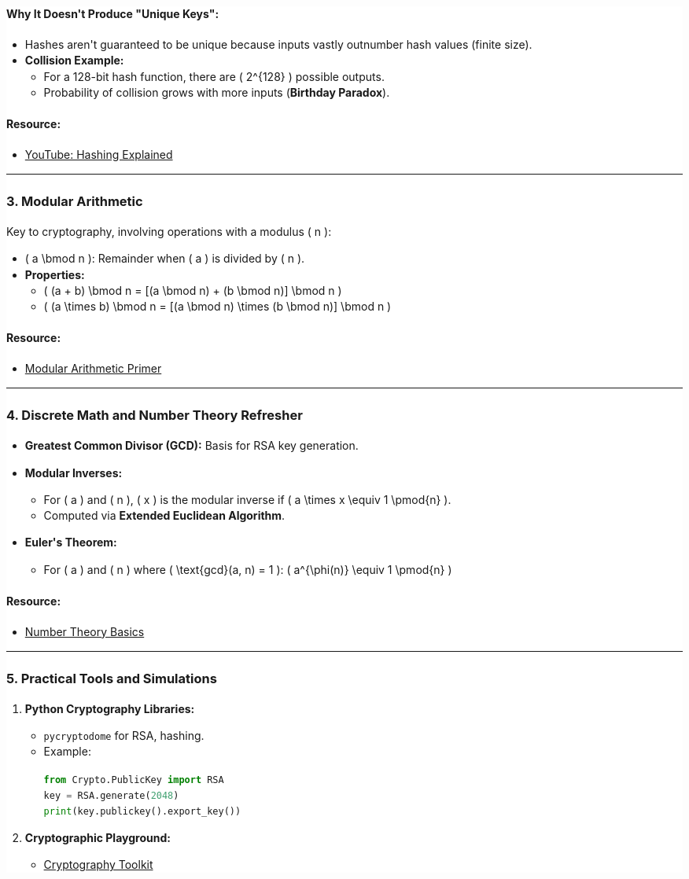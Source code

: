 #### Why It Doesn't Produce "Unique Keys":
- Hashes aren't guaranteed to be unique because inputs vastly outnumber hash values (finite size).
- **Collision Example:**
  - For a 128-bit hash function, there are \( 2^{128} \) possible outputs.
  - Probability of collision grows with more inputs (**Birthday Paradox**).

#### Resource:
- [YouTube: Hashing Explained](https://www.youtube.com/watch?v=b4b8ktEV4Bg)

---

### **3. Modular Arithmetic**
Key to cryptography, involving operations with a modulus \( n \):
- \( a \bmod n \): Remainder when \( a \) is divided by \( n \).
- **Properties:**
  - \( (a + b) \bmod n = [(a \bmod n) + (b \bmod n)] \bmod n \)
  - \( (a \times b) \bmod n = [(a \bmod n) \times (b \bmod n)] \bmod n \)

#### Resource:
- [Modular Arithmetic Primer](https://brilliant.org/wiki/modular-arithmetic/)

---

### **4. Discrete Math and Number Theory Refresher**
- **Greatest Common Divisor (GCD):** Basis for RSA key generation.
- **Modular Inverses:**
  - For \( a \) and \( n \), \( x \) is the modular inverse if \( a \times x \equiv 1 \pmod{n} \).
  - Computed via **Extended Euclidean Algorithm**.

- **Euler's Theorem:**
  - For \( a \) and \( n \) where \( \text{gcd}(a, n) = 1 \):
    \( a^{\phi(n)} \equiv 1 \pmod{n} \)

#### Resource:
- [Number Theory Basics](https://crypto.stanford.edu/pbc/notes/numbertheory/)

---

### **5. Practical Tools and Simulations**
1. **Python Cryptography Libraries:**
   - `pycryptodome` for RSA, hashing.
   - Example:
     ```python
     from Crypto.PublicKey import RSA
     key = RSA.generate(2048)
     print(key.publickey().export_key())
     ```

2. **Cryptographic Playground:**
   - [Cryptography Toolkit](https://cryptotools.net/)
